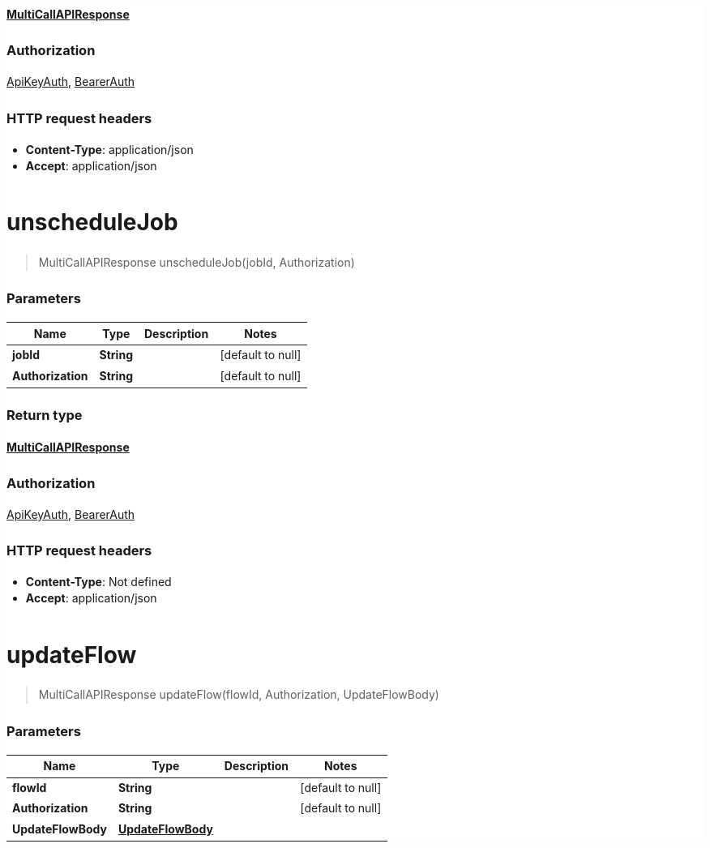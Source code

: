 [**MultiCallAPIResponse**](../Models/MultiCallAPIResponse.md)

### Authorization

[ApiKeyAuth](../README.md#ApiKeyAuth), [BearerAuth](../README.md#BearerAuth)

### HTTP request headers

- **Content-Type**: application/json
- **Accept**: application/json

<a name="unscheduleJob"></a>
# **unscheduleJob**
> MultiCallAPIResponse unscheduleJob(jobId, Authorization)



### Parameters

|Name | Type | Description  | Notes |
|------------- | ------------- | ------------- | -------------|
| **jobId** | **String**|  | [default to null] |
| **Authorization** | **String**|  | [default to null] |

### Return type

[**MultiCallAPIResponse**](../Models/MultiCallAPIResponse.md)

### Authorization

[ApiKeyAuth](../README.md#ApiKeyAuth), [BearerAuth](../README.md#BearerAuth)

### HTTP request headers

- **Content-Type**: Not defined
- **Accept**: application/json

<a name="updateFlow"></a>
# **updateFlow**
> MultiCallAPIResponse updateFlow(flowId, Authorization, UpdateFlowBody)



### Parameters

|Name | Type | Description  | Notes |
|------------- | ------------- | ------------- | -------------|
| **flowId** | **String**|  | [default to null] |
| **Authorization** | **String**|  | [default to null] |
| **UpdateFlowBody** | [**UpdateFlowBody**](../Models/UpdateFlowBody.md)|  | |
